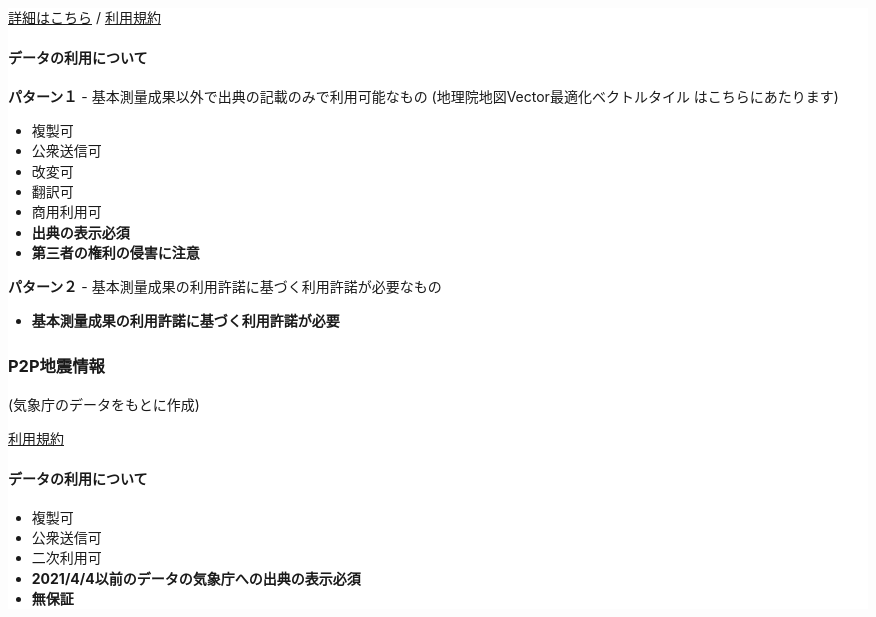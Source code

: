 [詳細はこちら](https://maps.gsi.go.jp/development/ichiran.html) / [利用規約](https://www.gsi.go.jp/kikakuchousei/kikakuchousei40182.html)

#### データの利用について
**パターン１** - 基本測量成果以外で出典の記載のみで利用可能なもの (地理院地図Vector最適化ベクトルタイル はこちらにあたります)
- 複製可
- 公衆送信可
- 改変可
- 翻訳可
- 商用利用可
- **出典の表示必須**
- **第三者の権利の侵害に注意**

**パターン２** - 基本測量成果の利用許諾に基づく利用許諾が必要なもの
- **基本測量成果の利用許諾に基づく利用許諾が必要**

### P2P地震情報

(気象庁のデータをもとに作成)

[利用規約](https://www.p2pquake.net/secondary_use/)

#### データの利用について
- 複製可
- 公衆送信可
- 二次利用可
- **2021/4/4以前のデータの気象庁への出典の表示必須**
- **無保証**

